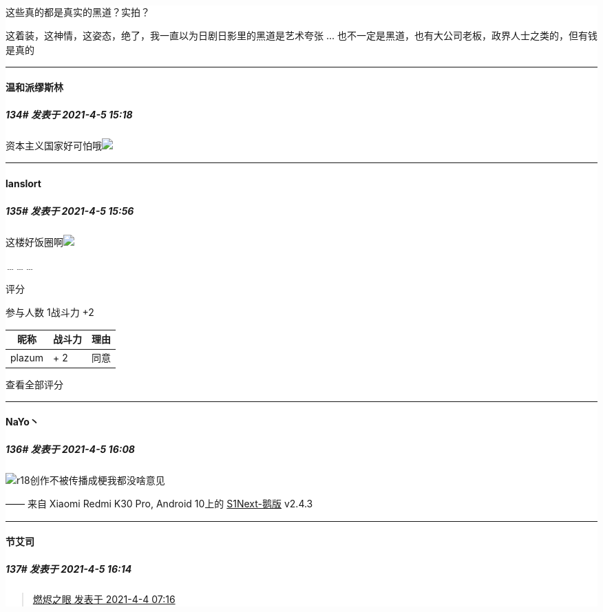 这些真的都是真实的黑道？实拍？

这着装，这神情，这姿态，绝了，我一直以为日剧日影里的黑道是艺术夸张 ...</blockquote>
也不一定是黑道，也有大公司老板，政界人士之类的，但有钱是真的


-----

####  温和派缪斯林  
##### 134#       发表于 2021-4-5 15:18


资本主义国家好可怕哦<img src="https://static.saraba1st.com/image/smiley/face2017/037.png" referrerpolicy="no-referrer">


-----

####  lanslort  
##### 135#       发表于 2021-4-5 15:56


这楼好饭圈啊<img src="https://static.saraba1st.com/image/smiley/face2017/067.png" referrerpolicy="no-referrer">


﹍﹍﹍

评分


 参与人数 1战斗力 +2

|昵称|战斗力|理由|
|----|---|---|
| plazum| + 2|同意|


查看全部评分


-----

####  NaYo丶  
##### 136#       发表于 2021-4-5 16:08


<img src="https://static.saraba1st.com/image/smiley/face2017/001.png" referrerpolicy="no-referrer">r18创作不被传播成梗我都没啥意见

—— 来自 Xiaomi Redmi K30 Pro, Android 10上的 [S1Next-鹅版](https://github.com/ykrank/S1-Next/releases) v2.4.3


-----

####  节艾司  
##### 137#       发表于 2021-4-5 16:14


<blockquote><a href="httphttps://bbs.saraba1st.com/2b/forum.php?mod=redirect&amp;goto=findpost&amp;pid=50826929&amp;ptid=1996760" target="_blank">燃烬之眼 发表于 2021-4-4 07:16</a>

